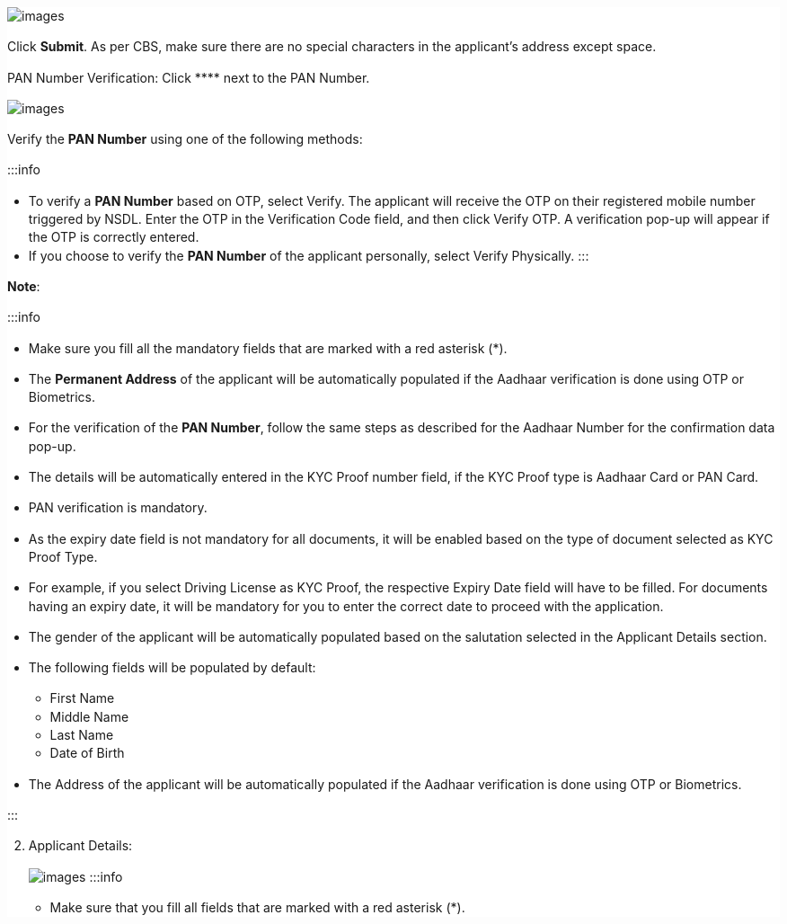    ![images](/images/Fig12.png "Figure12")

   Click **Submit**. As per CBS, make sure there are no special characters in the applicant’s address except space.

   PAN Number Verification: Click \*\*\*\* next to the PAN Number.

   ![images](/images/Fig13.png "Figure13")

   Verify the **PAN Number** using one of the following methods:

   :::info

   - To verify a **PAN Number** based on OTP, select Verify. The applicant will receive the OTP on their registered mobile number triggered by NSDL. Enter the OTP in the Verification Code field, and then click Verify OTP. A verification pop-up will appear if the OTP is correctly entered.
   - If you choose to verify the **PAN Number** of the applicant personally, select Verify Physically.
     :::

   **Note**:

   :::info

   - Make sure you fill all the mandatory fields that are marked with a red asterisk (\*).
   - The **Permanent Address** of the applicant will be automatically populated if the Aadhaar verification is done using OTP or Biometrics.
   - For the verification of the **PAN Number**, follow the same steps as described for the Aadhaar Number for the confirmation data pop-up.
   - The details will be automatically entered in the KYC Proof number field, if the KYC Proof type is Aadhaar Card or PAN Card.
   - PAN verification is mandatory.
   - As the expiry date field is not mandatory for all documents, it will be enabled based on the type of document selected as KYC Proof Type.
   - For example, if you select Driving License as KYC Proof, the respective Expiry Date field will have to be filled. For documents having an expiry date, it will be mandatory for you to enter the correct date to proceed with the application.
   - The gender of the applicant will be automatically populated based on the salutation selected in the Applicant Details section.
   - The following fields will be populated by default:

     - First Name
     - Middle Name
     - Last Name
     - Date of Birth

   - The Address of the applicant will be automatically populated if the Aadhaar verification is done using OTP or Biometrics.

   :::

2. Applicant Details:

   ![images](/images/Fig14.png "Figure 14")
   :::info

   - Make sure that you fill all fields that are marked with a red asterisk (\*).
